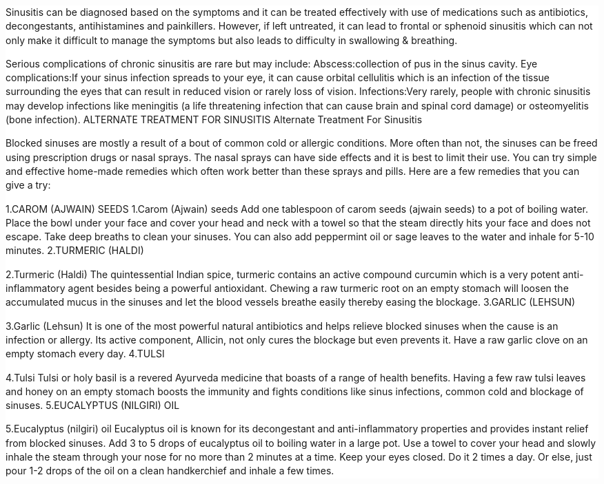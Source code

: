 Sinusitis can be diagnosed based on the symptoms and it can be treated effectively with use of medications such as antibiotics, decongestants, antihistamines and painkillers. However, if left untreated, it can lead to frontal or sphenoid sinusitis which can not only make it difficult to manage the symptoms but also leads to difficulty in swallowing & breathing.

Serious complications of chronic sinusitis are rare but may include:
Abscess:collection of pus in the sinus cavity.
Eye complications:If your sinus infection spreads to your eye, it can cause orbital cellulitis which is an infection of the tissue surrounding the eyes that can result in reduced vision or rarely loss of vision.
Infections:Very rarely, people with chronic sinusitis may develop infections like meningitis (a life threatening infection that can cause brain and spinal cord damage) or osteomyelitis (bone infection).
ALTERNATE TREATMENT FOR SINUSITIS
Alternate Treatment For Sinusitis


Blocked sinuses are mostly a result of a bout of common cold or allergic conditions. More often than not, the sinuses can be freed using prescription drugs or nasal sprays. The nasal sprays can have side effects and it is best to limit their use. You can try simple and effective home-made remedies which often work better than these sprays and pills. Here are a few remedies that you can give a try:

1.CAROM (AJWAIN) SEEDS
1.Carom (Ajwain) seeds
Add one tablespoon of carom seeds (ajwain seeds) to a pot of boiling water. Place the bowl under your face and cover your head and neck with a towel so that the steam directly hits your face and does not escape. Take deep breaths to clean your sinuses. You can also add peppermint oil or sage leaves to the water and inhale for 5-10 minutes.
2.TURMERIC (HALDI)

2.Turmeric (Haldi)
The quintessential Indian spice, turmeric contains an active compound curcumin which is a very potent anti-inflammatory agent besides being a powerful antioxidant. Chewing a raw turmeric root on an empty stomach will loosen the accumulated mucus in the sinuses and let the blood vessels breathe easily thereby easing the blockage.
3.GARLIC (LEHSUN)

3.Garlic (Lehsun)
It is one of the most powerful natural antibiotics and helps relieve blocked sinuses when the cause is an infection or allergy. Its active component, Allicin, not only cures the blockage but even prevents it. Have a raw garlic clove on an empty stomach every day.
4.TULSI

4.Tulsi
Tulsi or holy basil is a revered Ayurveda medicine that boasts of a range of health benefits. Having a few raw tulsi leaves and honey on an empty stomach boosts the immunity and fights conditions like sinus infections, common cold and blockage of sinuses.
5.EUCALYPTUS (NILGIRI) OIL

5.Eucalyptus (nilgiri) oil
Eucalyptus oil is known for its decongestant and anti-inflammatory properties and provides instant relief from blocked sinuses. Add 3 to 5 drops of eucalyptus oil to boiling water in a large pot. Use a towel to cover your head and slowly inhale the steam through your nose for no more than 2 minutes at a time. Keep your eyes closed. Do it 2 times a day. Or else, just pour 1-2 drops of the oil on a clean handkerchief and inhale a few times.
